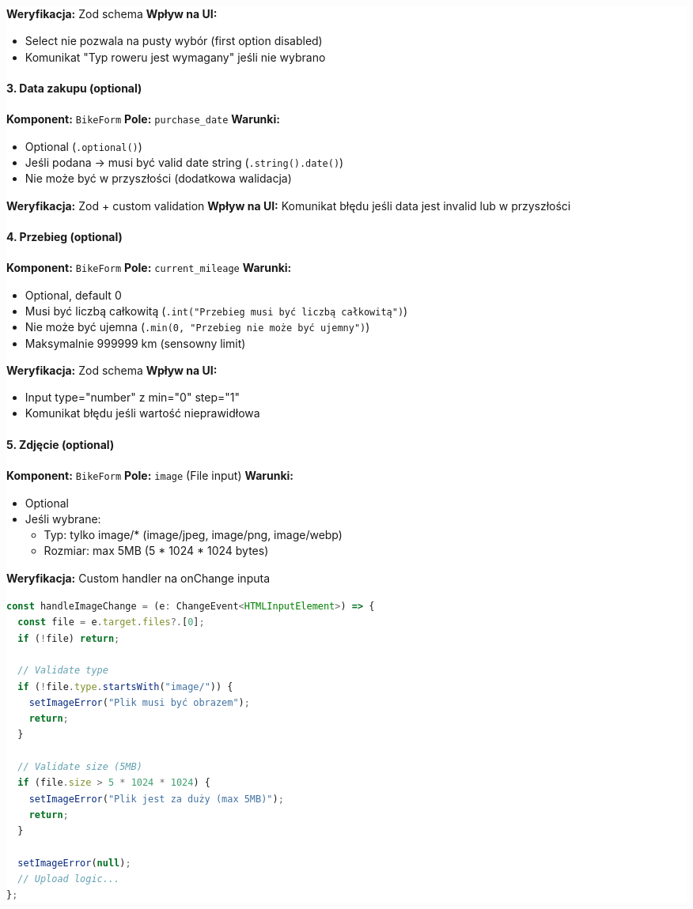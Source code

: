 **Weryfikacja:** Zod schema
**Wpływ na UI:** 
- Select nie pozwala na pusty wybór (first option disabled)
- Komunikat "Typ roweru jest wymagany" jeśli nie wybrano

#### 3. Data zakupu (optional)
**Komponent:** `BikeForm`
**Pole:** `purchase_date`
**Warunki:**
- Optional (`.optional()`)
- Jeśli podana → musi być valid date string (`.string().date()`)
- Nie może być w przyszłości (dodatkowa walidacja)

**Weryfikacja:** Zod + custom validation
**Wpływ na UI:** Komunikat błędu jeśli data jest invalid lub w przyszłości

#### 4. Przebieg (optional)
**Komponent:** `BikeForm`
**Pole:** `current_mileage`
**Warunki:**
- Optional, default 0
- Musi być liczbą całkowitą (`.int("Przebieg musi być liczbą całkowitą")`)
- Nie może być ujemna (`.min(0, "Przebieg nie może być ujemny")`)
- Maksymalnie 999999 km (sensowny limit)

**Weryfikacja:** Zod schema
**Wpływ na UI:** 
- Input type="number" z min="0" step="1"
- Komunikat błędu jeśli wartość nieprawidłowa

#### 5. Zdjęcie (optional)
**Komponent:** `BikeForm`
**Pole:** `image` (File input)
**Warunki:**
- Optional
- Jeśli wybrane:
  - Typ: tylko image/* (image/jpeg, image/png, image/webp)
  - Rozmiar: max 5MB (5 * 1024 * 1024 bytes)

**Weryfikacja:** Custom handler na onChange inputa
```typescript
const handleImageChange = (e: ChangeEvent<HTMLInputElement>) => {
  const file = e.target.files?.[0];
  if (!file) return;

  // Validate type
  if (!file.type.startsWith("image/")) {
    setImageError("Plik musi być obrazem");
    return;
  }

  // Validate size (5MB)
  if (file.size > 5 * 1024 * 1024) {
    setImageError("Plik jest za duży (max 5MB)");
    return;
  }

  setImageError(null);
  // Upload logic...
};
```
